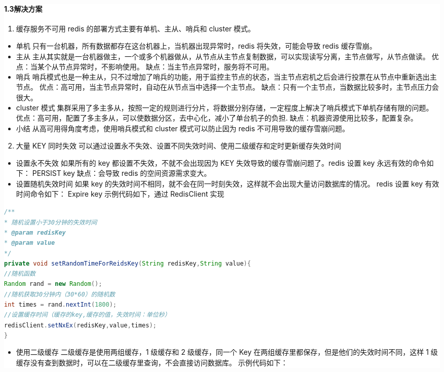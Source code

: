 #### 1.3解决方案

1.   缓存服务不可用
     redis 的部署方式主要有单机、主从、哨兵和 cluster 模式。

-   单机
    只有一台机器，所有数据都存在这台机器上，当机器出现异常时，redis 将失效，可能会导致 redis 缓存雪崩。
-   主从
    主从其实就是一台机器做主，一个或多个机器做从，从节点从主节点复制数据，可以实现读写分离，主节点做写，从节点做读。
    优点：当某个从节点异常时，不影响使用。
    缺点：当主节点异常时，服务将不可用。
-   哨兵
    哨兵模式也是一种主从，只不过增加了哨兵的功能，用于监控主节点的状态，当主节点宕机之后会进行投票在从节点中重新选出主节点。
    优点：高可用，当主节点异常时，自动在从节点当中选择一个主节点。
    缺点：只有一个主节点，当数据比较多时，主节点压力会很大。
-   cluster 模式
    集群采用了多主多从，按照一定的规则进行分片，将数据分别存储，一定程度上解决了哨兵模式下单机存储有限的问题。
    优点：高可用，配置了多主多从，可以使数据分区，去中心化，减小了单台机子的负担.
    缺点：机器资源使用比较多，配置复杂。
-   小结
    从高可用得角度考虑，使用哨兵模式和 cluster 模式可以防止因为 redis 不可用导致的缓存雪崩问题。

2.   大量 KEY 同时失效
     可以通过设置永不失效、设置不同失效时间、使用二级缓存和定时更新缓存失效时间

-   设置永不失效
    如果所有的 key 都设置不失效，不就不会出现因为 KEY 失效导致的缓存雪崩问题了。redis 设置 key 永远有效的命令如下：
    PERSIST key
    缺点：会导致 redis 的空间资源需求变大。
-   设置随机失效时间
    如果 key 的失效时间不相同，就不会在同一时刻失效，这样就不会出现大量访问数据库的情况。
    redis 设置 key 有效时间命令如下：
    Expire key
    示例代码如下，通过 RedisClient 实现

```java
/**
* 随机设置小于30分钟的失效时间
* @param redisKey
* @param value
*/
private void setRandomTimeForReidsKey(String redisKey,String value){
//随机函数
Random rand = new Random();
//随机获取30分钟内（30*60）的随机数
int times = rand.nextInt(1800);
//设置缓存时间（缓存的key,缓存的值，失效时间：单位秒）
redisClient.setNxEx(redisKey,value,times);
}
```

-   使用二级缓存
    二级缓存是使用两组缓存，1 级缓存和 2 级缓存，同一个 Key 在两组缓存里都保存，但是他们的失效时间不同，这样 1 级缓存没有查到数据时，可以在二级缓存里查询，不会直接访问数据库。
    示例代码如下：
